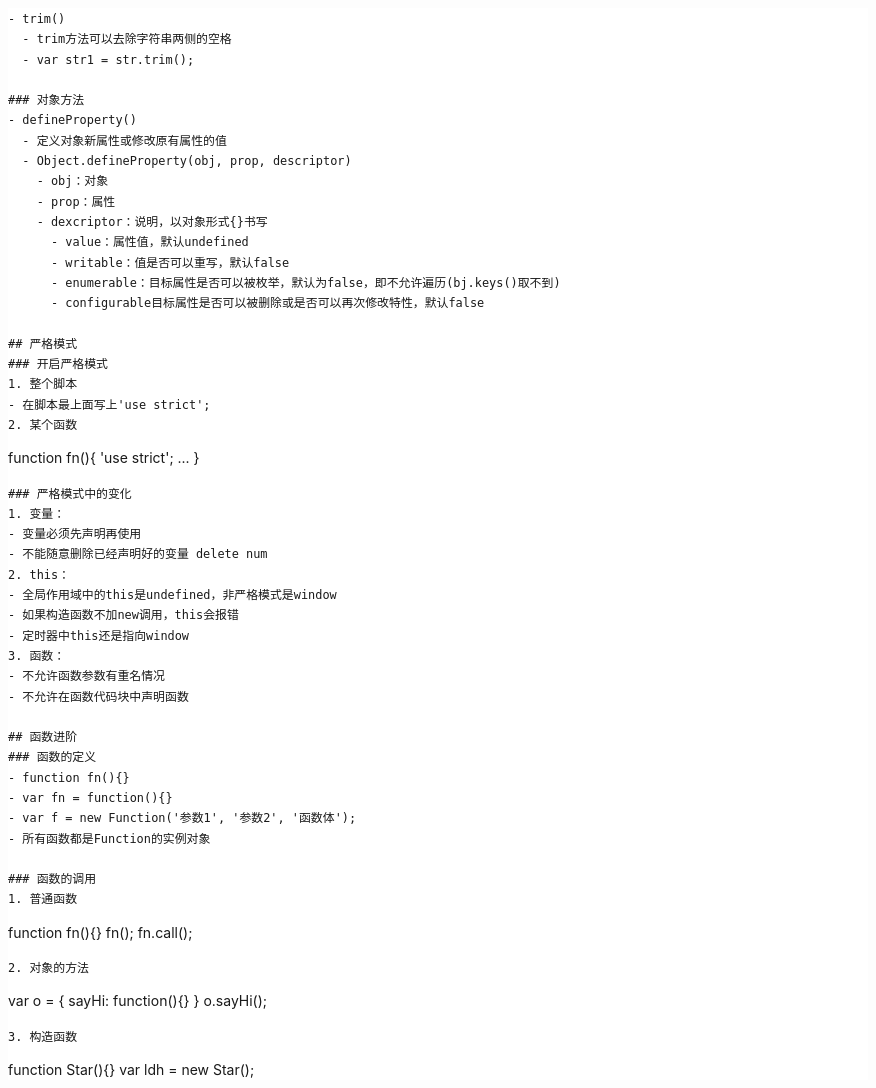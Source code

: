 ```
- trim()
  - trim方法可以去除字符串两侧的空格
  - var str1 = str.trim(); 
    
### 对象方法
- defineProperty()
  - 定义对象新属性或修改原有属性的值
  - Object.defineProperty(obj, prop, descriptor)
    - obj：对象
    - prop：属性
    - dexcriptor：说明，以对象形式{}书写
      - value：属性值，默认undefined
      - writable：值是否可以重写，默认false
      - enumerable：目标属性是否可以被枚举，默认为false，即不允许遍历(bj.keys()取不到)
      - configurable目标属性是否可以被删除或是否可以再次修改特性，默认false

## 严格模式
### 开启严格模式
1. 整个脚本
- 在脚本最上面写上'use strict';
2. 某个函数
```
function fn(){
	'use strict';
	...
}
```
### 严格模式中的变化
1. 变量：
- 变量必须先声明再使用
- 不能随意删除已经声明好的变量 delete num
2. this：
- 全局作用域中的this是undefined，非严格模式是window
- 如果构造函数不加new调用，this会报错
- 定时器中this还是指向window
3. 函数：
- 不允许函数参数有重名情况
- 不允许在函数代码块中声明函数

## 函数进阶
### 函数的定义
- function fn(){}
- var fn = function(){}
- var f = new Function('参数1', '参数2', '函数体');
- 所有函数都是Function的实例对象

### 函数的调用
1. 普通函数
```
function fn(){}
fn();
fn.call();
```
2. 对象的方法
```
var o = {
	sayHi: function(){}
}
o.sayHi();
```
3. 构造函数
```
function Star(){}
var ldh = new Star();